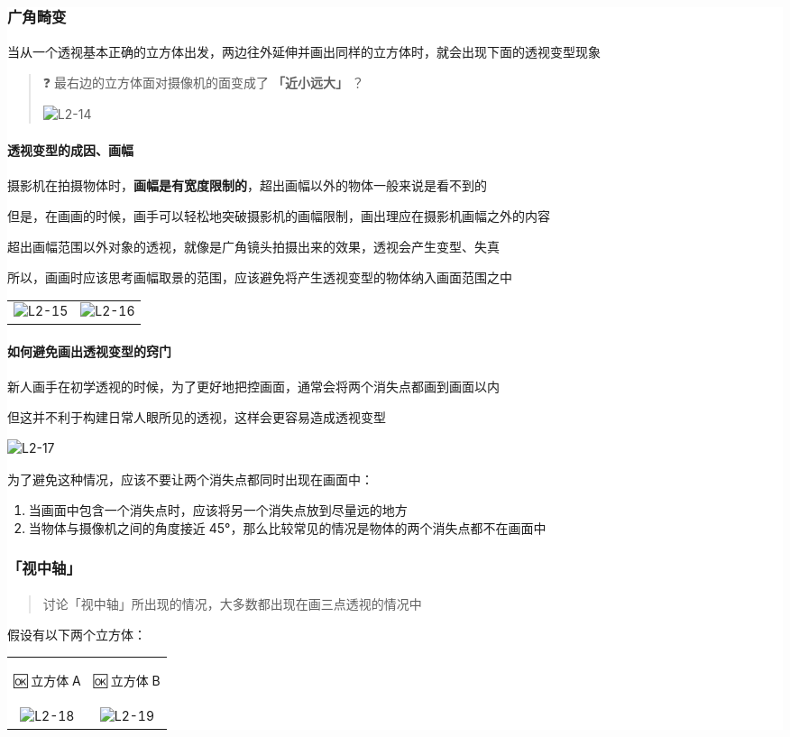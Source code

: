 ### 广角畸变

当从一个透视基本正确的立方体出发，两边往外延伸并画出同样的立方体时，就会出现下面的透视变型现象

> ❓ 最右边的立方体面对摄像机的面变成了 **「近小远大」** ？
>
> ![L2-14](https://github-share-1304366332.cos.ap-guangzhou.myqcloud.com/art/krenzArtwork/perspective/attachments/l2-14.png)

#### 透视变型的成因、画幅

摄影机在拍摄物体时，**画幅是有宽度限制的**，超出画幅以外的物体一般来说是看不到的

但是，在画画的时候，画手可以轻松地突破摄影机的画幅限制，画出理应在摄影机画幅之外的内容

超出画幅范围以外对象的透视，就像是广角镜头拍摄出来的效果，透视会产生变型、失真

所以，画画时应该思考画幅取景的范围，应该避免将产生透视变型的物体纳入画面范围之中

<table align="center">
    <tr>
        <td align="center" width="50%">
           <img src="https://github-share-1304366332.cos.ap-guangzhou.myqcloud.com/art/krenzArtwork/perspective/attachments/l2-15.png" alt="L2-15"/>
        </td>
        <td align="center" width="50%">
           <img src="https://github-share-1304366332.cos.ap-guangzhou.myqcloud.com/art/krenzArtwork/perspective/attachments/l2-16.png" alt="L2-16"/>
        </td>
    </tr>
</table>

#### 如何避免画出透视变型的窍门

新人画手在初学透视的时候，为了更好地把控画面，通常会将两个消失点都画到画面以内

但这并不利于构建日常人眼所见的透视，这样会更容易造成透视变型

![L2-17](https://github-share-1304366332.cos.ap-guangzhou.myqcloud.com/art/krenzArtwork/perspective/attachments/l2-17.png)

为了避免这种情况，应该不要让两个消失点都同时出现在画面中：

1. 当画面中包含一个消失点时，应该将另一个消失点放到尽量远的地方
2. 当物体与摄像机之间的角度接近 45°，那么比较常见的情况是物体的两个消失点都不在画面中

### 「视中轴」

> 讨论「视中轴」所出现的情况，大多数都出现在画三点透视的情况中
>

假设有以下两个立方体：

<table align="center">
    <tr>
    <td><p>🆗 立方体 A</p></td>
    <td><p>🆗 立方体 B</p></td>
    </tr>
    <tr>
        <td align="center" width="50%">
           <img src="https://github-share-1304366332.cos.ap-guangzhou.myqcloud.com/art/krenzArtwork/perspective/attachments/l2-18.png" alt="L2-18"/>
        </td>
        <td align="center" width="50%">
           <img src="https://github-share-1304366332.cos.ap-guangzhou.myqcloud.com/art/krenzArtwork/perspective/attachments/l2-19.png" alt="L2-19"/>
        </td>
    </tr>
</table>
